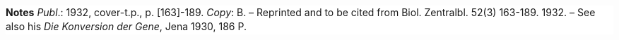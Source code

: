 **Notes**
*Publ*.: 1932, cover-t.p., p. \[163\]-189. *Copy*: B. – Reprinted and to be cited from Biol. Zentralbl. 52(3) 163-189. 1932. – See also his *Die Konversion der Gene*, Jena 1930, 186 P.

[^1]: "*Winklerella* Engl. 1905 (Podostemaceae) \[is dedicated to\] Hubert J.P. Winkler (1875–1941), was assistant to Engler at the Botanical Garden Berlin, for two years botanist at the botanical garden in Victoria/Cameroon (ETH Zürich, 2014) and collected this plant in Cameroon near the Edea-Falls (Engler, 1905: 98). Later he was Professor of Botany in Breslau (today Wrocław/Poland). He also collected in France, Indonesia, Malaysia and Singapore."
Burkhardt, L. (2016). About some eponyms in Taxonomic literature (TL-2). _Taxon_, _65_(1), 137–145. [https://doi.org/10.12705/651.9](https://doi.org/10.12705/651.9)

